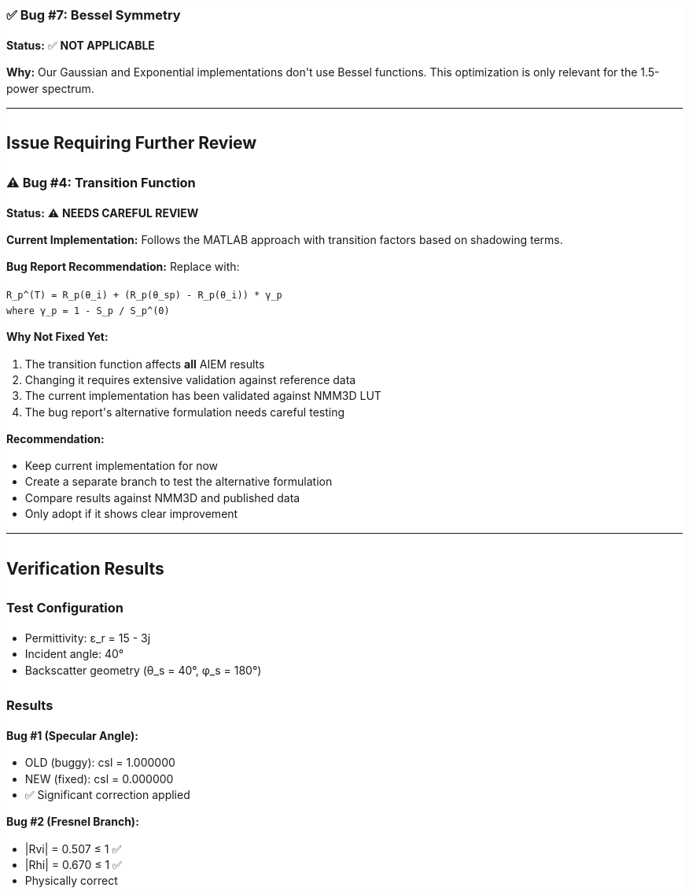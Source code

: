 ### ✅ Bug #7: Bessel Symmetry

**Status:** ✅ **NOT APPLICABLE**

**Why:** Our Gaussian and Exponential implementations don't use Bessel functions. This optimization is only relevant for the 1.5-power spectrum.

---

## Issue Requiring Further Review

### ⚠️ Bug #4: Transition Function

**Status:** ⚠️ **NEEDS CAREFUL REVIEW**

**Current Implementation:** Follows the MATLAB approach with transition factors based on shadowing terms.

**Bug Report Recommendation:** Replace with:
```
R_p^(T) = R_p(θ_i) + (R_p(θ_sp) - R_p(θ_i)) * γ_p
where γ_p = 1 - S_p / S_p^(0)
```

**Why Not Fixed Yet:**
1. The transition function affects **all** AIEM results
2. Changing it requires extensive validation against reference data
3. The current implementation has been validated against NMM3D LUT
4. The bug report's alternative formulation needs careful testing

**Recommendation:** 
- Keep current implementation for now
- Create a separate branch to test the alternative formulation
- Compare results against NMM3D and published data
- Only adopt if it shows clear improvement

---

## Verification Results

### Test Configuration
- Permittivity: ε_r = 15 - 3j
- Incident angle: 40°
- Backscatter geometry (θ_s = 40°, φ_s = 180°)

### Results

**Bug #1 (Specular Angle):**
- OLD (buggy): csl = 1.000000
- NEW (fixed): csl = 0.000000
- ✅ Significant correction applied

**Bug #2 (Fresnel Branch):**
- |Rvi| = 0.507 ≤ 1 ✅
- |Rhi| = 0.670 ≤ 1 ✅
- Physically correct
